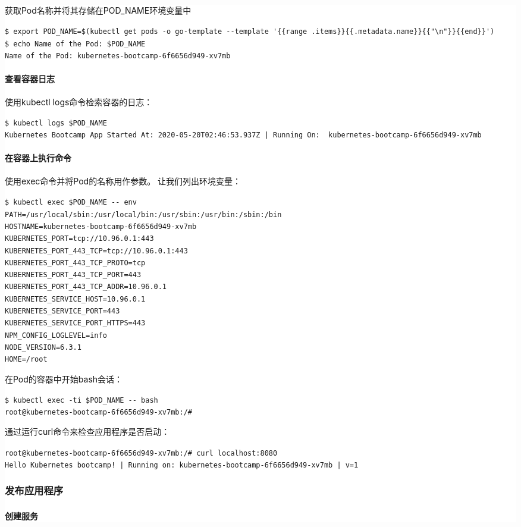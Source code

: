 获取Pod名称并将其存储在POD_NAME环境变量中

```
$ export POD_NAME=$(kubectl get pods -o go-template --template '{{range .items}}{{.metadata.name}}{{"\n"}}{{end}}')
$ echo Name of the Pod: $POD_NAME
Name of the Pod: kubernetes-bootcamp-6f6656d949-xv7mb
```

#### 查看容器日志

使用kubectl logs命令检索容器的日志：

```shell
$ kubectl logs $POD_NAME
Kubernetes Bootcamp App Started At: 2020-05-20T02:46:53.937Z | Running On:  kubernetes-bootcamp-6f6656d949-xv7mb
```

#### 在容器上执行命令

使用exec命令并将Pod的名称用作参数。 让我们列出环境变量：

```shell
$ kubectl exec $POD_NAME -- env
PATH=/usr/local/sbin:/usr/local/bin:/usr/sbin:/usr/bin:/sbin:/bin
HOSTNAME=kubernetes-bootcamp-6f6656d949-xv7mb
KUBERNETES_PORT=tcp://10.96.0.1:443
KUBERNETES_PORT_443_TCP=tcp://10.96.0.1:443
KUBERNETES_PORT_443_TCP_PROTO=tcp
KUBERNETES_PORT_443_TCP_PORT=443
KUBERNETES_PORT_443_TCP_ADDR=10.96.0.1
KUBERNETES_SERVICE_HOST=10.96.0.1
KUBERNETES_SERVICE_PORT=443
KUBERNETES_SERVICE_PORT_HTTPS=443
NPM_CONFIG_LOGLEVEL=info
NODE_VERSION=6.3.1
HOME=/root
```

在Pod的容器中开始bash会话：

```shell
$ kubectl exec -ti $POD_NAME -- bash
root@kubernetes-bootcamp-6f6656d949-xv7mb:/# 
```

通过运行curl命令来检查应用程序是否启动：

```shell
root@kubernetes-bootcamp-6f6656d949-xv7mb:/# curl localhost:8080
Hello Kubernetes bootcamp! | Running on: kubernetes-bootcamp-6f6656d949-xv7mb | v=1
```

### 发布应用程序

#### 创建服务
